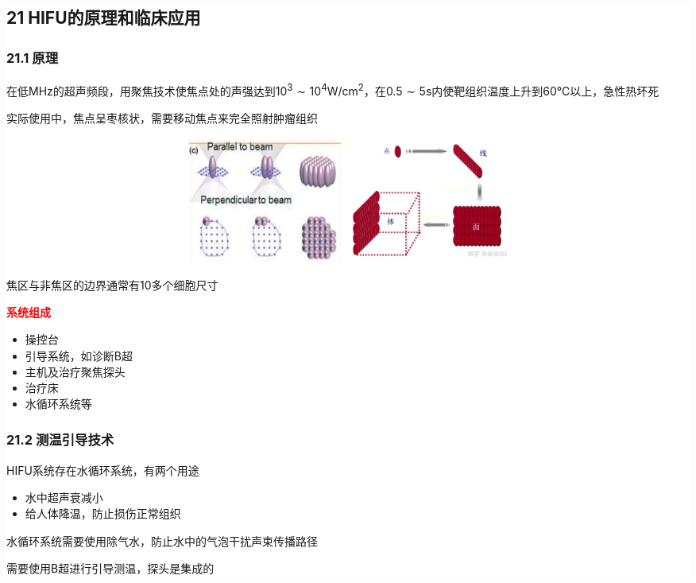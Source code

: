 

## 21 HIFU的原理和临床应用

### 21.1 原理

在低MHz的超声频段，用聚焦技术使焦点处的声强达到$10^3 \sim 10^4$W/cm$^2$，在$0.5\sim 5$s内使靶组织温度上升到60℃以上，急性热坏死

实际使用中，焦点呈枣核状，需要移动焦点来完全照射肿瘤组织

<center><img src="Pictures/MedicalUltrasound_68.png" width="400"></center>

焦区与非焦区的边界通常有10多个细胞尺寸



<font color=red>**系统组成**</font>

* 操控台
* 引导系统，如诊断B超
* 主机及治疗聚焦探头
* 治疗床
* 水循环系统等



### 21.2 测温引导技术

HIFU系统存在水循环系统，有两个用途

* 水中超声衰减小
* 给人体降温，防止损伤正常组织

水循环系统需要使用除气水，防止水中的气泡干扰声束传播路径

需要使用B超进行引导测温，探头是集成的
